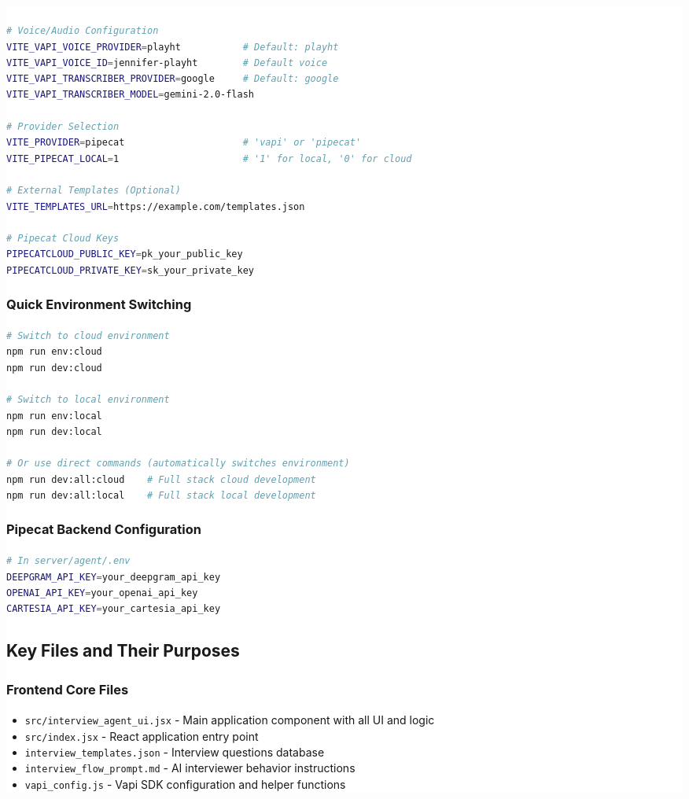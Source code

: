 ```bash

# Voice/Audio Configuration
VITE_VAPI_VOICE_PROVIDER=playht           # Default: playht
VITE_VAPI_VOICE_ID=jennifer-playht        # Default voice
VITE_VAPI_TRANSCRIBER_PROVIDER=google     # Default: google
VITE_VAPI_TRANSCRIBER_MODEL=gemini-2.0-flash

# Provider Selection
VITE_PROVIDER=pipecat                     # 'vapi' or 'pipecat'
VITE_PIPECAT_LOCAL=1                      # '1' for local, '0' for cloud

# External Templates (Optional)
VITE_TEMPLATES_URL=https://example.com/templates.json

# Pipecat Cloud Keys
PIPECATCLOUD_PUBLIC_KEY=pk_your_public_key
PIPECATCLOUD_PRIVATE_KEY=sk_your_private_key
```

### Quick Environment Switching
```bash
# Switch to cloud environment
npm run env:cloud
npm run dev:cloud

# Switch to local environment  
npm run env:local
npm run dev:local

# Or use direct commands (automatically switches environment)
npm run dev:all:cloud    # Full stack cloud development
npm run dev:all:local    # Full stack local development
```

### Pipecat Backend Configuration
```bash
# In server/agent/.env
DEEPGRAM_API_KEY=your_deepgram_api_key
OPENAI_API_KEY=your_openai_api_key
CARTESIA_API_KEY=your_cartesia_api_key
```

## Key Files and Their Purposes

### Frontend Core Files
- `src/interview_agent_ui.jsx` - Main application component with all UI and logic
- `src/index.jsx` - React application entry point
- `interview_templates.json` - Interview questions database
- `interview_flow_prompt.md` - AI interviewer behavior instructions
- `vapi_config.js` - Vapi SDK configuration and helper functions
